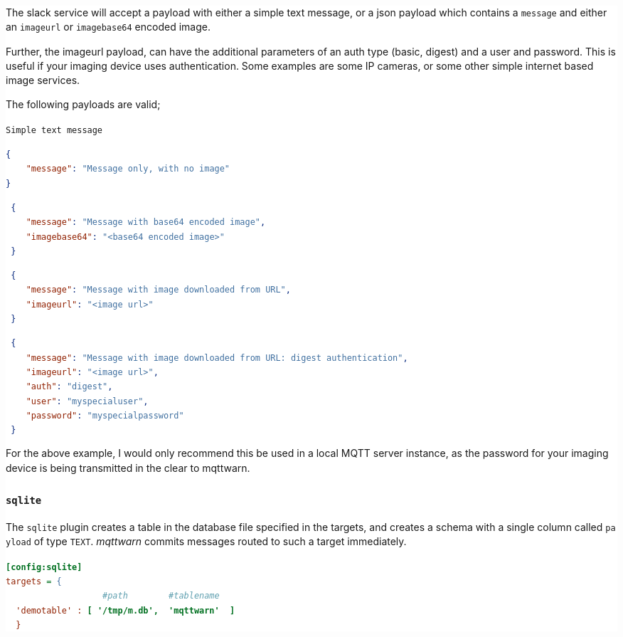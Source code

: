 The slack service will accept a payload with either a simple text message, or a json payload which contains
a `message` and either an `imageurl` or `imagebase64` encoded image.

Further, the imageurl payload, can have the additional parameters of an auth type (basic, digest) and a user and password.  This is useful if your imaging device uses authentication.  Some examples are some IP cameras, or some other simple internet based image services.

The following payloads are valid;

```
Simple text message
```

```json
{
    "message": "Message only, with no image"
}
```

```json
 {
    "message": "Message with base64 encoded image",
    "imagebase64": "<base64 encoded image>"
 }
```

```json
 {
    "message": "Message with image downloaded from URL",
    "imageurl": "<image url>"
 }
```

```json
 {
    "message": "Message with image downloaded from URL: digest authentication",
    "imageurl": "<image url>",
    "auth": "digest",
    "user": "myspecialuser",
    "password": "myspecialpassword"
 }
```
For the above example, I would only recommend this be used in a local MQTT server instance, as the password for your imaging device is being transmitted in the clear to mqttwarn.

### `sqlite`

The `sqlite` plugin creates a table in the database file specified in the targets,
and creates a schema with a single column called `payload` of type `TEXT`. _mqttwarn_
commits messages routed to such a target immediately.

```ini
[config:sqlite]
targets = {
                   #path        #tablename
  'demotable' : [ '/tmp/m.db',  'mqttwarn'  ]
  }
```


[Apprise]: https://github.com/caronc/apprise
[Apprise documentation]: https://github.com/caronc/apprise/wiki
[Apprise URL Basics]: https://github.com/caronc/apprise/wiki/URLBasics
[Apprise Notification Services]: https://github.com/caronc/apprise/wiki#notification-services
[Apprise Ntfy plugin]: https://github.com/caronc/apprise/wiki/Notify_ntfy
[ntfy]: https://ntfy.sh/
[rrdtool]: http://oss.oetiker.ch/rrdtool/
[rrdpython's API]: http://oss.oetiker.ch/rrdtool/prog/rrdpython.en.html